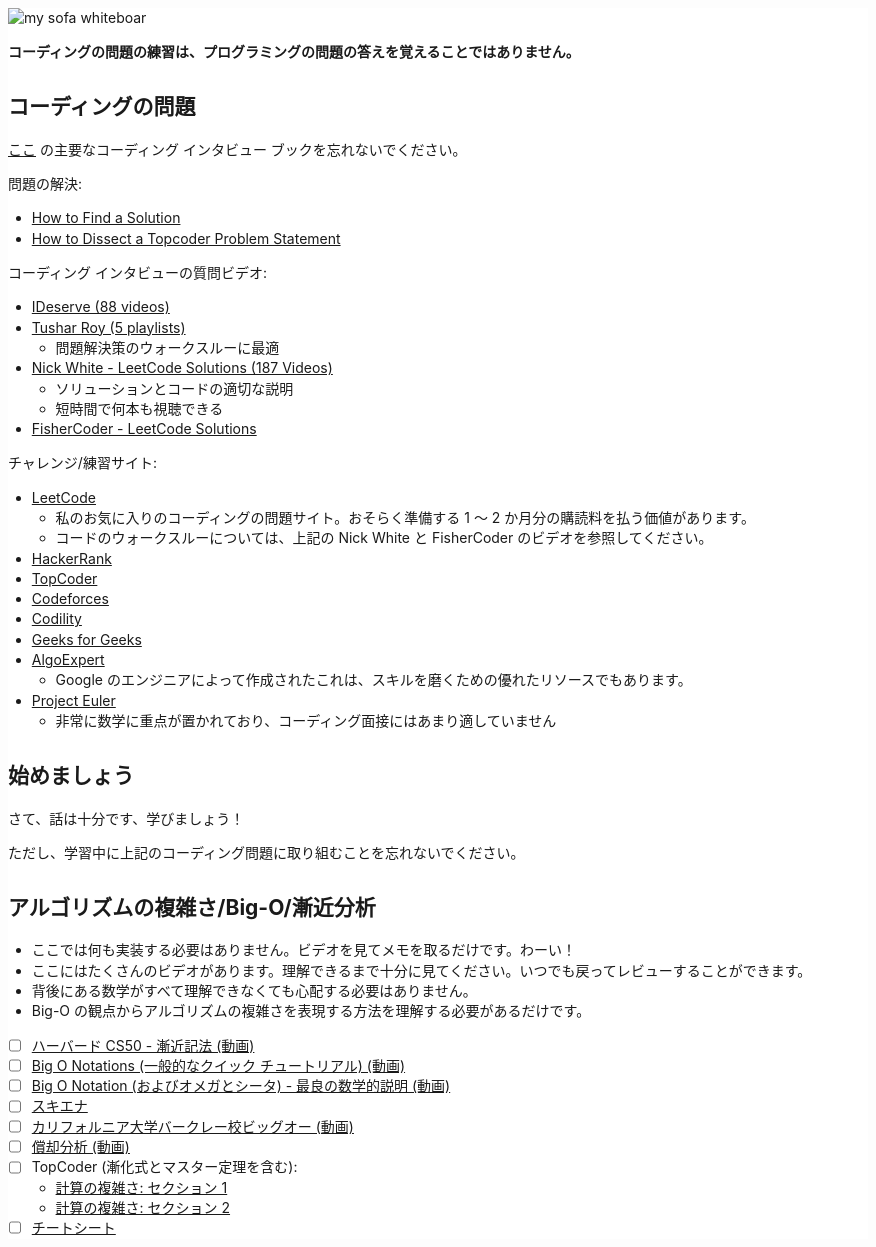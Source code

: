 ![my sofa whiteboar](https://d3j2pkmjtin6ou.cloudfront.net/art_board_sm_2.jpg)

**コーディングの問題の練習は、プログラミングの問題の答えを覚えることではありません。**

## コーディングの問題

[ここ](#面接対策本) の主要なコーディング インタビュー ブックを忘れないでください。

問題の解決:
- [How to Find a Solution](https://www.topcoder.com/thrive/articles/How%20To%20Find%20a%20Solution)
- [How to Dissect a Topcoder Problem Statement](https://www.topcoder.com/thrive/articles/How%20To%20Dissect%20a%20Topcoder%20Problem%20Statement%20Content)

コーディング インタビューの質問ビデオ:
- [IDeserve (88 videos)](https://www.youtube.com/playlist?list=PLamzFoFxwoNjPfxzaWqs7cZGsPYy0x_gI)
- [Tushar Roy (5 playlists)](https://www.youtube.com/user/tusharroy2525/playlists?shelf_id=2&view=50&sort=dd)
    - 問題解決策のウォークスルーに最適
- [Nick White - LeetCode Solutions (187 Videos)](https://www.youtube.com/playlist?list=PLU_sdQYzUj2keVENTP0a5rdykRSgg9Wp-)
    - ソリューションとコードの適切な説明
    - 短時間で何本も視聴できる
- [FisherCoder - LeetCode Solutions](https://youtube.com/FisherCoder)

チャレンジ/練習サイト:
- [LeetCode](https://leetcode.com/)
    - 私のお気に入りのコーディングの問題サイト。おそらく準備する 1 ～ 2 か月分の購読料を払う価値があります。
    - コードのウォークスルーについては、上記の Nick White と FisherCoder のビデオを参照してください。
- [HackerRank](https://www.hackerrank.com/)
- [TopCoder](https://www.topcoder.com/)
- [Codeforces](https://codeforces.com/)
- [Codility](https://codility.com/programmers/)
- [Geeks for Geeks](https://practice.geeksforgeeks.org/explore/?page=1)
- [AlgoExpert](https://www.algoexpert.io/product)
    - Google のエンジニアによって作成されたこれは、スキルを磨くための優れたリソースでもあります。
- [Project Euler](https://projecteuler.net/)
    - 非常に数学に重点が置かれており、コーディング面接にはあまり適していません

## 始めましょう

さて、話は十分です、学びましょう！

ただし、学習中に上記のコーディング問題に取り組むことを忘れないでください。

## アルゴリズムの複雑さ/Big-O/漸近分析

- ここでは何も実装する必要はありません。ビデオを見てメモを取るだけです。わーい！
- ここにはたくさんのビデオがあります。理解できるまで十分に見てください。いつでも戻ってレビューすることができます。
- 背後にある数学がすべて理解できなくても心配する必要はありません。
- Big-O の観点からアルゴリズムの複雑さを表現する方法を理解する必要があるだけです。
- [ ] [ハーバード CS50 - 漸近記法 (動画)](https://www.youtube.com/watch?v=iOq5kSKqeR4)
- [ ] [Big O Notations (一般的なクイック チュートリアル) (動画)](https://www.youtube.com/watch?v=V6mKVRU1evU)
- [ ] [Big O Notation (およびオメガとシータ) - 最良の数学的説明 (動画)](https://www.youtube.com/watch?v=ei-A_wy5Yxw&index=2&list=PL1BaGV1cIH4UhkL8a9bJGG356covJ76qN)
- [ ] [スキエナ](https://www.youtube.com/watch?v=z1mkCe3kVUA)
- [ ] [カリフォルニア大学バークレー校ビッグオー (動画)](https://archive.org/details/ucberkeley_webcast_VIS4YDpuP98)
- [ ] [償却分析 (動画)](https://www.youtube.com/watch?v=B3SpQZaAZP4&index=10&list=PL1BaGV1cIH4UhkL8a9bJGG356covJ76qN)
- [ ] TopCoder (漸化式とマスター定理を含む):
	- [計算の複雑さ: セクション 1](https://www.topcoder.com/thrive/articles/Computational%20Complexity%20part%20one)
	- [計算の複雑さ: セクション 2](https://www.topcoder.com/thrive/articles/Computational%20Complexity%20part%20two)
- [ ]  [チートシート](http://bigocheatsheet.com/)